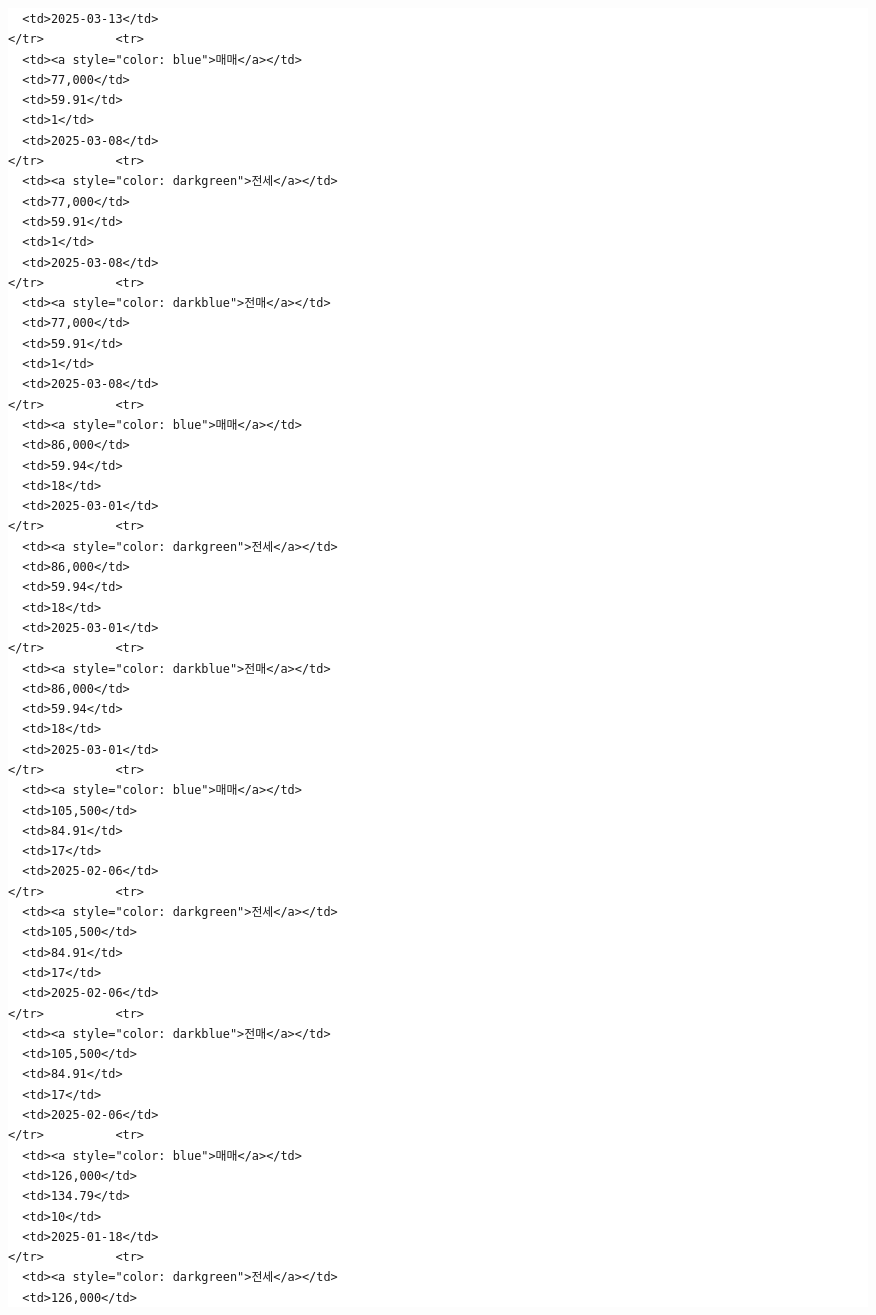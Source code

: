       <td>2025-03-13</td>
    </tr>          <tr>
      <td><a style="color: blue">매매</a></td>
      <td>77,000</td>
      <td>59.91</td>
      <td>1</td>
      <td>2025-03-08</td>
    </tr>          <tr>
      <td><a style="color: darkgreen">전세</a></td>
      <td>77,000</td>
      <td>59.91</td>
      <td>1</td>
      <td>2025-03-08</td>
    </tr>          <tr>
      <td><a style="color: darkblue">전매</a></td>
      <td>77,000</td>
      <td>59.91</td>
      <td>1</td>
      <td>2025-03-08</td>
    </tr>          <tr>
      <td><a style="color: blue">매매</a></td>
      <td>86,000</td>
      <td>59.94</td>
      <td>18</td>
      <td>2025-03-01</td>
    </tr>          <tr>
      <td><a style="color: darkgreen">전세</a></td>
      <td>86,000</td>
      <td>59.94</td>
      <td>18</td>
      <td>2025-03-01</td>
    </tr>          <tr>
      <td><a style="color: darkblue">전매</a></td>
      <td>86,000</td>
      <td>59.94</td>
      <td>18</td>
      <td>2025-03-01</td>
    </tr>          <tr>
      <td><a style="color: blue">매매</a></td>
      <td>105,500</td>
      <td>84.91</td>
      <td>17</td>
      <td>2025-02-06</td>
    </tr>          <tr>
      <td><a style="color: darkgreen">전세</a></td>
      <td>105,500</td>
      <td>84.91</td>
      <td>17</td>
      <td>2025-02-06</td>
    </tr>          <tr>
      <td><a style="color: darkblue">전매</a></td>
      <td>105,500</td>
      <td>84.91</td>
      <td>17</td>
      <td>2025-02-06</td>
    </tr>          <tr>
      <td><a style="color: blue">매매</a></td>
      <td>126,000</td>
      <td>134.79</td>
      <td>10</td>
      <td>2025-01-18</td>
    </tr>          <tr>
      <td><a style="color: darkgreen">전세</a></td>
      <td>126,000</td>